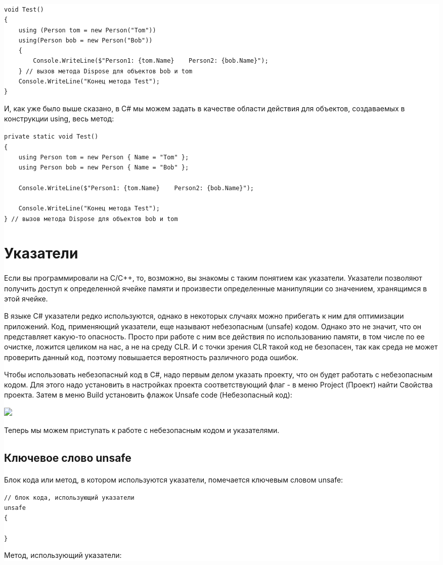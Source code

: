 ```Csharp
void Test()
{
    using (Person tom = new Person("Tom"))
    using(Person bob = new Person("Bob"))
    {
        Console.WriteLine($"Person1: {tom.Name}    Person2: {bob.Name}");
    } // вызов метода Dispose для объектов bob и tom
    Console.WriteLine("Конец метода Test");
}
```

И, как уже было выше сказано, в C# мы можем задать в качестве области действия для объектов, создаваемых в конструкции using, весь метод:

```Csharp
private static void Test()
{
    using Person tom = new Person { Name = "Tom" };
    using Person bob = new Person { Name = "Bob" };
     
    Console.WriteLine($"Person1: {tom.Name}    Person2: {bob.Name}");
     
    Console.WriteLine("Конец метода Test");
} // вызов метода Dispose для объектов bob и tom
```
# Указатели

Если вы программировали на С/С++, то, возможно, вы знакомы с таким понятием как указатели. Указатели позволяют получить доступ к определенной ячейке памяти и произвести определенные манипуляции со значением, хранящимся в этой ячейке.

В языке C# указатели редко используются, однако в некоторых случаях можно прибегать к ним для оптимизации приложений. Код, применяющий указатели, еще называют небезопасным (unsafe) кодом. Однако это не значит, что он представляет какую-то опасность. Просто при работе с ним все действия по использованию памяти, в том числе по ее очистке, ложится целиком на нас, а не на среду CLR. И с точки зрения CLR такой код не безопасен, так как среда не может проверить данный код, поэтому повышается вероятность различного рода ошибок.

Чтобы использовать небезопасный код в C#, надо первым делом указать проекту, что он будет работать с небезопасным кодом. Для этого надо установить в настройках проекта соответствующий флаг - в меню Project (Проект) найти Свойства проекта. Затем в меню Build установить флажок Unsafe code (Небезопасный код):

![](https://metanit.com/sharp/tutorial/pics/8.1.png)

Теперь мы можем приступать к работе с небезопасным кодом и указателями.

## Ключевое слово unsafe
Блок кода или метод, в котором используются указатели, помечается ключевым словом unsafe:

```Csharp
// блок кода, использующий указатели
unsafe
{
     
}
```
Метод, использующий указатели:
